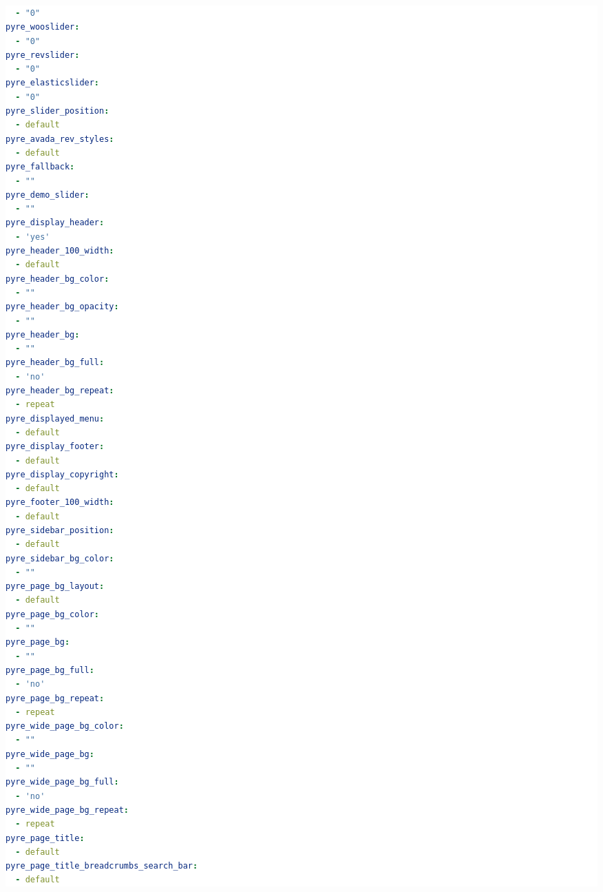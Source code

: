 ```yaml
  - "0"
pyre_wooslider:
  - "0"
pyre_revslider:
  - "0"
pyre_elasticslider:
  - "0"
pyre_slider_position:
  - default
pyre_avada_rev_styles:
  - default
pyre_fallback:
  - ""
pyre_demo_slider:
  - ""
pyre_display_header:
  - 'yes'
pyre_header_100_width:
  - default
pyre_header_bg_color:
  - ""
pyre_header_bg_opacity:
  - ""
pyre_header_bg:
  - ""
pyre_header_bg_full:
  - 'no'
pyre_header_bg_repeat:
  - repeat
pyre_displayed_menu:
  - default
pyre_display_footer:
  - default
pyre_display_copyright:
  - default
pyre_footer_100_width:
  - default
pyre_sidebar_position:
  - default
pyre_sidebar_bg_color:
  - ""
pyre_page_bg_layout:
  - default
pyre_page_bg_color:
  - ""
pyre_page_bg:
  - ""
pyre_page_bg_full:
  - 'no'
pyre_page_bg_repeat:
  - repeat
pyre_wide_page_bg_color:
  - ""
pyre_wide_page_bg:
  - ""
pyre_wide_page_bg_full:
  - 'no'
pyre_wide_page_bg_repeat:
  - repeat
pyre_page_title:
  - default
pyre_page_title_breadcrumbs_search_bar:
  - default
```